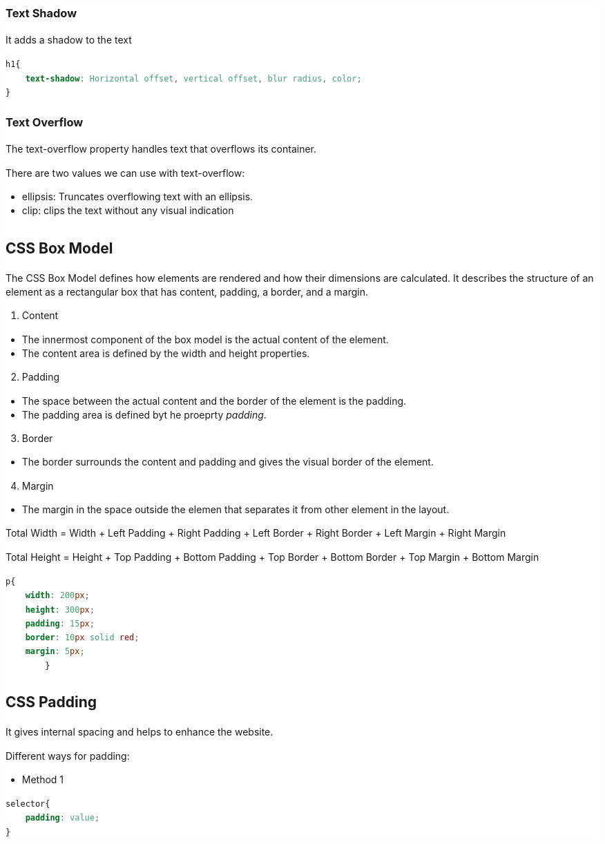 ### Text Shadow
It adds a shadow to the text
```css
h1{
    text-shadow: Horizontal offset, vertical offset, blur radius, color;
}
```

### Text Overflow
The text-overflow property handles text that overflows its container.

There are two values we can use with text-overflow:
- ellipsis: Truncates overflowing text with an ellipsis.
- clip: clips the text without any visual indication

## CSS Box Model
The CSS Box Model defines how elements are rendered and how their dimensions are calculated.
It describes the structure of an element as a rectangular box that has content, padding, a border, and a margin.

1. Content
- The innermost component of the box model is the actual content of the element.
- The content area is defined by the width and height properties.

2. Padding
- The space between the actual content and the border of the element is the padding.
- The padding area is defined byt he proeprty <em>padding</em>.

3. Border
- The border surrounds the content and padding and gives the visual border of the element.

4. Margin
- The margin in the space outside the elemen that separates it from other element in the layout.

Total Width = Width + Left Padding + Right Padding + Left Border + Right Border + Left Margin + Right Margin

Total Height = Height + Top Padding + Bottom Padding + Top Border + Bottom Border + Top Margin + Bottom Margin

```css
p{
    width: 200px;
    height: 300px;
    padding: 15px;
    border: 10px solid red;
    margin: 5px;
        }
```

## CSS Padding
It gives internal spacing and helps to enhance the website.

Different ways for padding:
- Method 1
```css
selector{
    padding: value;
}
```
